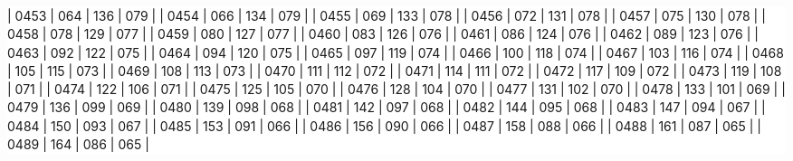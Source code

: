 | 0453 |  064 | 136 | 079 |
| 0454 |  066 | 134 | 079 |
| 0455 |  069 | 133 | 078 |
| 0456 |  072 | 131 | 078 |
| 0457 |  075 | 130 | 078 |
| 0458 |  078 | 129 | 077 |
| 0459 |  080 | 127 | 077 |
| 0460 |  083 | 126 | 076 |
| 0461 |  086 | 124 | 076 |
| 0462 |  089 | 123 | 076 |
| 0463 |  092 | 122 | 075 |
| 0464 |  094 | 120 | 075 |
| 0465 |  097 | 119 | 074 |
| 0466 |  100 | 118 | 074 |
| 0467 |  103 | 116 | 074 |
| 0468 |  105 | 115 | 073 |
| 0469 |  108 | 113 | 073 |
| 0470 |  111 | 112 | 072 |
| 0471 |  114 | 111 | 072 |
| 0472 |  117 | 109 | 072 |
| 0473 |  119 | 108 | 071 |
| 0474 |  122 | 106 | 071 |
| 0475 |  125 | 105 | 070 |
| 0476 |  128 | 104 | 070 |
| 0477 |  131 | 102 | 070 |
| 0478 |  133 | 101 | 069 |
| 0479 |  136 | 099 | 069 |
| 0480 |  139 | 098 | 068 |
| 0481 |  142 | 097 | 068 |
| 0482 |  144 | 095 | 068 |
| 0483 |  147 | 094 | 067 |
| 0484 |  150 | 093 | 067 |
| 0485 |  153 | 091 | 066 |
| 0486 |  156 | 090 | 066 |
| 0487 |  158 | 088 | 066 |
| 0488 |  161 | 087 | 065 |
| 0489 |  164 | 086 | 065 |